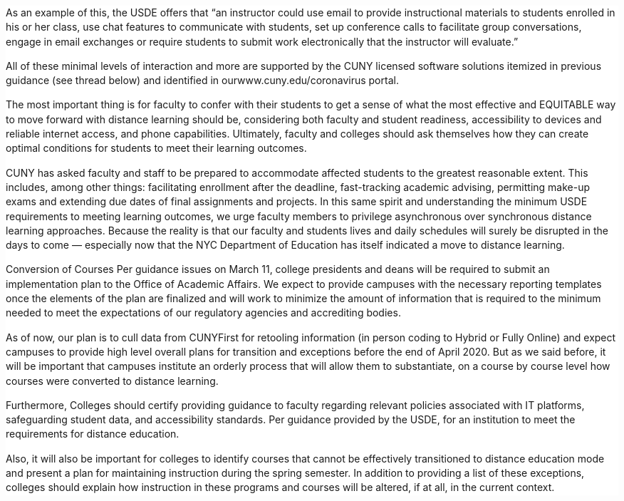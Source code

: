

As an example of this, the USDE offers that “an instructor could use email to provide instructional materials to students enrolled in his or her class, use chat features to communicate with students, set up conference calls to facilitate group conversations, engage in email exchanges or require students to submit work electronically that the instructor will evaluate.”



All of these minimal levels of interaction and more are supported by the CUNY licensed software solutions itemized in previous guidance (see thread below) and identified in ourwww.cuny.edu/coronavirus portal.



The most important thing is for faculty to confer with their students to get a sense of what the most effective and EQUITABLE way to move forward with distance learning should be, considering both faculty and student readiness, accessibility to devices and reliable internet access, and phone capabilities.  Ultimately, faculty and colleges should ask themselves how they can create optimal conditions for students to meet their learning outcomes.



CUNY has asked faculty and staff to be prepared to accommodate affected students to the greatest reasonable extent. This includes, among other things: facilitating enrollment after the deadline, fast-tracking academic advising, permitting make-up exams and extending due dates of final assignments and projects.  In this same spirit and understanding the minimum USDE requirements to meeting learning outcomes, we urge faculty members to privilege asynchronous over synchronous distance learning approaches.  Because the reality is that our faculty and students lives and daily schedules will surely be disrupted in the days to come — especially now that the NYC Department of Education has itself indicated a move to distance learning.



Conversion of Courses
Per guidance issues on March 11, college presidents and deans will be required to submit an implementation plan to the Office of Academic Affairs. We expect to provide campuses with the necessary reporting templates once the elements of the plan are finalized and will work to minimize the amount of information that is required to the minimum needed to meet the expectations of our regulatory agencies and accrediting bodies.



As of now, our plan is to cull data from CUNYFirst for retooling information (in person coding to Hybrid or Fully Online) and expect campuses to provide high level overall plans for transition and exceptions before the end of April 2020. But as we said before, it will be important that campuses institute an orderly process that will allow them to substantiate, on a course by course level how courses were converted to distance learning.



Furthermore, Colleges should certify providing guidance to faculty regarding relevant policies associated with IT platforms, safeguarding student data, and accessibility standards. Per guidance provided by the USDE, for an institution to meet the requirements for distance education.



Also, it will also be important for colleges to identify courses that cannot be effectively transitioned to distance education mode and present a plan for maintaining instruction during the spring semester. In addition to providing a list of these exceptions, colleges should explain how instruction in these programs and courses will be altered, if at all, in the current context.
